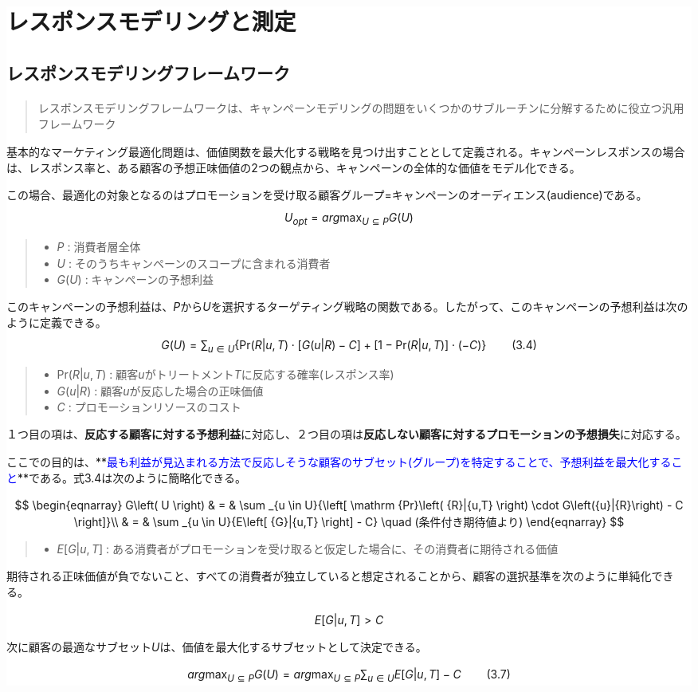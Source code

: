 # レスポンスモデリングと測定

## レスポンスモデリングフレームワーク
> レスポンスモデリングフレームワークは、キャンペーンモデリングの問題をいくつかのサブルーチンに分解するために役立つ汎用フレームワーク

基本的なマーケティング最適化問題は、価値関数を最大化する戦略を見つけ出すこととして定義される。キャンペーンレスポンスの場合は、レスポンス率と、ある顧客の予想正味価値の2つの観点から、キャンペーンの全体的な価値をモデル化できる。

この場合、最適化の対象となるのはプロモーションを受け取る顧客グループ=キャンペーンのオーディエンス(audience)である。
$$
U_{opt} = arg \max _{U \subseteq P}{G\left( U \right)}
$$

> - $P$ : 消費者層全体
> - $U$ : そのうちキャンペーンのスコープに含まれる消費者
> - $G\left( U \right)$ : キャンペーンの予想利益

このキャンペーンの予想利益は、$P$から$U$を選択するターゲティング戦略の関数である。したがって、このキャンペーンの予想利益は次のように定義できる。
$$
G\left( U \right) = \sum _{u \in U}{\left\{ \mathrm {Pr}\left( {R} | u,T \right) \cdot \left[ G\left( {u}|{R} \right) - C \right] + \left[ 1 - \mathrm {Pr}\left( {R}|{u,T} \right) \right] \cdot \left( - C \right) \right\}} \qquad (3.4)
$$

> - $\mathrm {Pr}\left({R}|{u,T}\right)$ : 顧客$u$がトリートメント$T$に反応する確率(レスポンス率)
> - $G\left({u}|{R}\right)$ : 顧客$u$が反応した場合の正味価値
> - $C$ : プロモーションリソースのコスト

１つ目の項は、**反応する顧客に対する予想利益**に対応し、２つ目の項は**反応しない顧客に対するプロモーションの予想損失**に対応する。

ここでの目的は、**<font color="blue">最も利益が見込まれる方法で反応しそうな顧客のサブセット(グループ)を特定することで、予想利益を最大化すること</font>**である。式3.4は次のように簡略化できる。

$$
\begin{eqnarray}
G\left( U \right) & = & \sum _{u \in U}{\left[ \mathrm {Pr}\left( {R}|{u,T} \right) \cdot G\left({u}|{R}\right) - C \right]}\\
& = & \sum _{u \in U}{E\left[ {G}|{u,T} \right] - C} \quad (条件付き期待値より)
\end{eqnarray}
$$

> - $E\left[ {G}|{u,T} \right]$ : ある消費者がプロモーションを受け取ると仮定した場合に、その消費者に期待される価値

期待される正味価値が負でないこと、すべての消費者が独立していると想定されることから、顧客の選択基準を次のように単純化できる。

$$
E\left[{G}|{u,T}\right] > C
$$

次に顧客の最適なサブセット$U$は、価値を最大化するサブセットとして決定できる。

$$
arg \max _{U \subseteq P}{G\left( U \right)} = arg \max _{U \subseteq P}{\sum _{u \in U}{ E\left[{G}|{u,T}\right] - C }} \qquad (3.7)
$$
